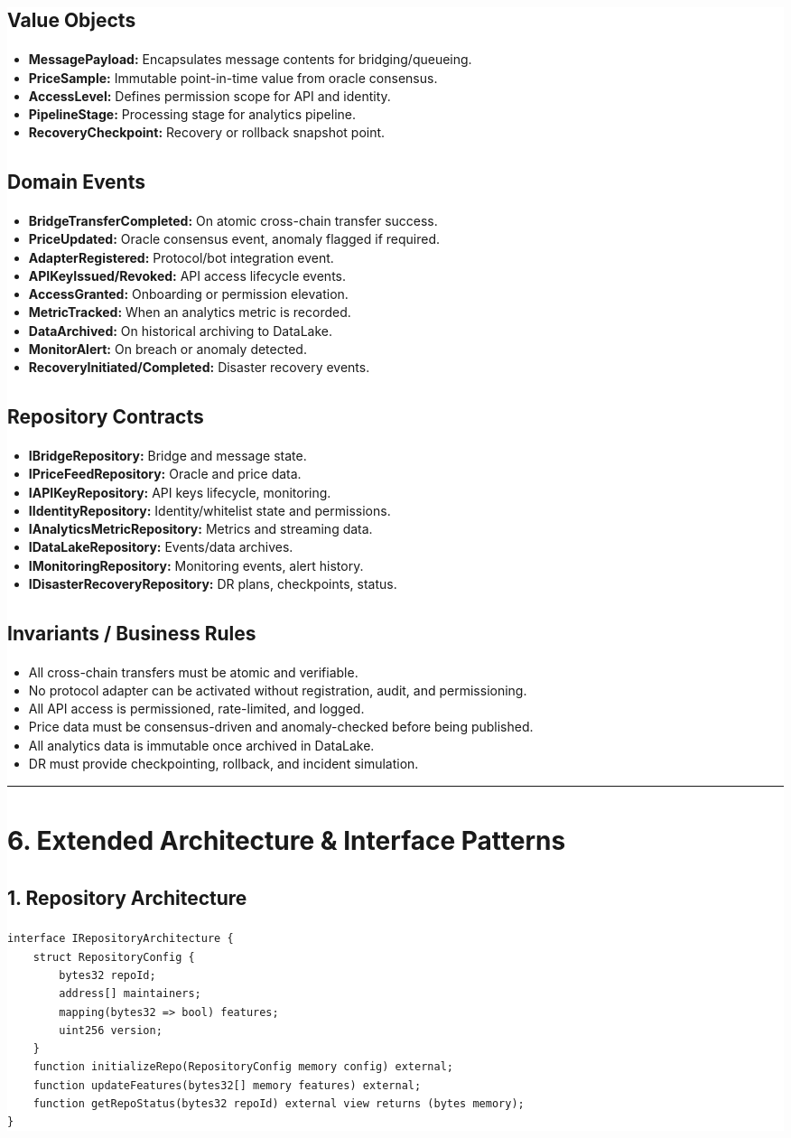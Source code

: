 ## Value Objects

* **MessagePayload:** Encapsulates message contents for bridging/queueing.
* **PriceSample:** Immutable point-in-time value from oracle consensus.
* **AccessLevel:** Defines permission scope for API and identity.
* **PipelineStage:** Processing stage for analytics pipeline.
* **RecoveryCheckpoint:** Recovery or rollback snapshot point.

## Domain Events

* **BridgeTransferCompleted:** On atomic cross-chain transfer success.
* **PriceUpdated:** Oracle consensus event, anomaly flagged if required.
* **AdapterRegistered:** Protocol/bot integration event.
* **APIKeyIssued/Revoked:** API access lifecycle events.
* **AccessGranted:** Onboarding or permission elevation.
* **MetricTracked:** When an analytics metric is recorded.
* **DataArchived:** On historical archiving to DataLake.
* **MonitorAlert:** On breach or anomaly detected.
* **RecoveryInitiated/Completed:** Disaster recovery events.

## Repository Contracts

* **IBridgeRepository:** Bridge and message state.
* **IPriceFeedRepository:** Oracle and price data.
* **IAPIKeyRepository:** API keys lifecycle, monitoring.
* **IIdentityRepository:** Identity/whitelist state and permissions.
* **IAnalyticsMetricRepository:** Metrics and streaming data.
* **IDataLakeRepository:** Events/data archives.
* **IMonitoringRepository:** Monitoring events, alert history.
* **IDisasterRecoveryRepository:** DR plans, checkpoints, status.

## Invariants / Business Rules

* All cross-chain transfers must be atomic and verifiable.
* No protocol adapter can be activated without registration, audit, and permissioning.
* All API access is permissioned, rate-limited, and logged.
* Price data must be consensus-driven and anomaly-checked before being published.
* All analytics data is immutable once archived in DataLake.
* DR must provide checkpointing, rollback, and incident simulation.

---

# 6. Extended Architecture & Interface Patterns

## 1. Repository Architecture

```solidity
interface IRepositoryArchitecture {
    struct RepositoryConfig {
        bytes32 repoId;
        address[] maintainers;
        mapping(bytes32 => bool) features;
        uint256 version;
    }
    function initializeRepo(RepositoryConfig memory config) external;
    function updateFeatures(bytes32[] memory features) external;
    function getRepoStatus(bytes32 repoId) external view returns (bytes memory);
}
```
